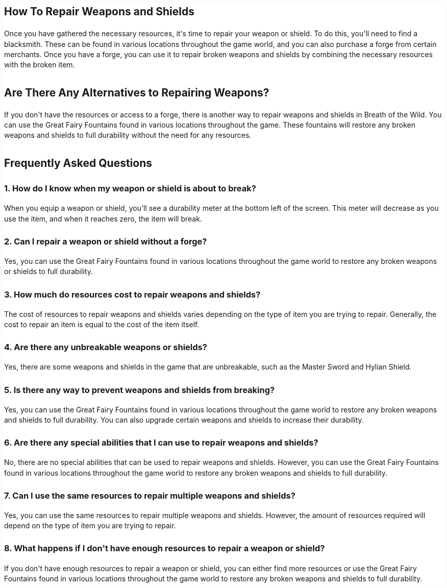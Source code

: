 <h2>How To Repair Weapons and Shields</h2>

<p>Once you have gathered the necessary resources, it's time to repair your weapon or shield. To do this, you'll need to find a blacksmith. These can be found in various locations throughout the game world, and you can also purchase a forge from certain merchants. Once you have a forge, you can use it to repair broken weapons and shields by combining the necessary resources with the broken item.</p>

<h2>Are There Any Alternatives to Repairing Weapons?</h2>

<p>If you don't have the resources or access to a forge, there is another way to repair weapons and shields in Breath of the Wild. You can use the Great Fairy Fountains found in various locations throughout the game. These fountains will restore any broken weapons and shields to full durability without the need for any resources.</p>

<h2>Frequently Asked Questions</h2>

<h3>1. How do I know when my weapon or shield is about to break?</h3>

<p>When you equip a weapon or shield, you'll see a durability meter at the bottom left of the screen. This meter will decrease as you use the item, and when it reaches zero, the item will break.</p>

<h3>2. Can I repair a weapon or shield without a forge?</h3>

<p>Yes, you can use the Great Fairy Fountains found in various locations throughout the game world to restore any broken weapons or shields to full durability.</p>

<h3>3. How much do resources cost to repair weapons and shields?</h3>

<p>The cost of resources to repair weapons and shields varies depending on the type of item you are trying to repair. Generally, the cost to repair an item is equal to the cost of the item itself.</p>

<h3>4. Are there any unbreakable weapons or shields?</h3>

<p>Yes, there are some weapons and shields in the game that are unbreakable, such as the Master Sword and Hylian Shield.</p>

<h3>5. Is there any way to prevent weapons and shields from breaking?</h3>

<p>Yes, you can use the Great Fairy Fountains found in various locations throughout the game world to restore any broken weapons and shields to full durability. You can also upgrade certain weapons and shields to increase their durability.</p>

<h3>6. Are there any special abilities that I can use to repair weapons and shields?</h3>

<p>No, there are no special abilities that can be used to repair weapons and shields. However, you can use the Great Fairy Fountains found in various locations throughout the game world to restore any broken weapons and shields to full durability.</p>

<h3>7. Can I use the same resources to repair multiple weapons and shields?</h3>

<p>Yes, you can use the same resources to repair multiple weapons and shields. However, the amount of resources required will depend on the type of item you are trying to repair.</p>

<h3>8. What happens if I don't have enough resources to repair a weapon or shield?</h3>

<p>If you don't have enough resources to repair a weapon or shield, you can either find more resources or use the Great Fairy Fountains found in various locations throughout the game world to restore any broken weapons and shields to full durability.</p>
